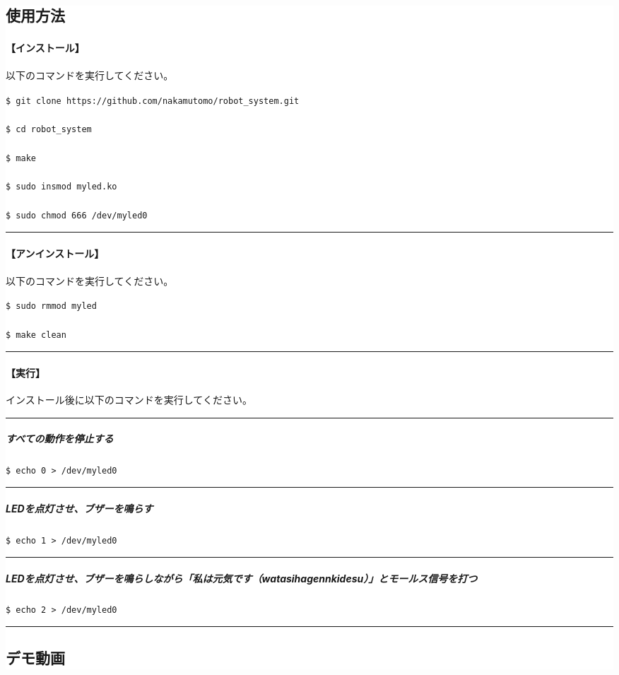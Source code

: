 
## 使用方法

#### 【インストール】
以下のコマンドを実行してください。

```
$ git clone https://github.com/nakamutomo/robot_system.git

$ cd robot_system

$ make

$ sudo insmod myled.ko

$ sudo chmod 666 /dev/myled0
```
___

#### 【アンインストール】
以下のコマンドを実行してください。

```
$ sudo rmmod myled

$ make clean
```
___

#### 【実行】
 
 インストール後に以下のコマンドを実行してください。
 ___
 
 ##### すべての動作を停止する
```
$ echo 0 > /dev/myled0
```
___
 
##### LEDを点灯させ、ブザーを鳴らす
```
$ echo 1 > /dev/myled0
```
___

##### LEDを点灯させ、ブザーを鳴らしながら「私は元気です（watasihagennkidesu）」とモールス信号を打つ
```
$ echo 2 > /dev/myled0
```
___

## デモ動画

